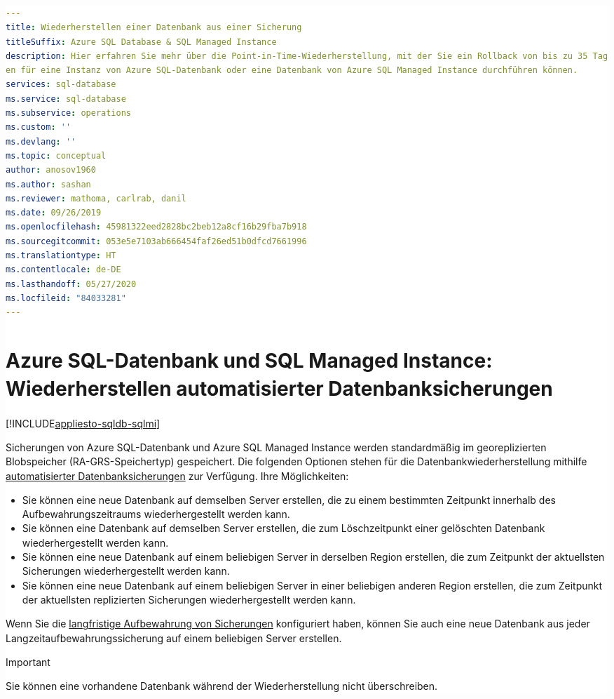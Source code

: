 ```yaml
---
title: Wiederherstellen einer Datenbank aus einer Sicherung
titleSuffix: Azure SQL Database & SQL Managed Instance
description: Hier erfahren Sie mehr über die Point-in-Time-Wiederherstellung, mit der Sie ein Rollback von bis zu 35 Tagen für eine Instanz von Azure SQL-Datenbank oder eine Datenbank von Azure SQL Managed Instance durchführen können.
services: sql-database
ms.service: sql-database
ms.subservice: operations
ms.custom: ''
ms.devlang: ''
ms.topic: conceptual
author: anosov1960
ms.author: sashan
ms.reviewer: mathoma, carlrab, danil
ms.date: 09/26/2019
ms.openlocfilehash: 45981322eed2828bc2beb12a8cf16b29fba7b918
ms.sourcegitcommit: 053e5e7103ab666454faf26ed51b0dfcd7661996
ms.translationtype: HT
ms.contentlocale: de-DE
ms.lasthandoff: 05/27/2020
ms.locfileid: "84033281"
---
```

# <a name="recover-using-automated-database-backups---azure-sql-database--sql-managed-instance"></a>Azure SQL-Datenbank und SQL Managed Instance: Wiederherstellen automatisierter Datenbanksicherungen
[!INCLUDE[appliesto-sqldb-sqlmi](../includes/appliesto-sqldb-sqlmi.md)]

Sicherungen von Azure SQL-Datenbank und Azure SQL Managed Instance werden standardmäßig im georeplizierten Blobspeicher (RA-GRS-Speichertyp) gespeichert. Die folgenden Optionen stehen für die Datenbankwiederherstellung mithilfe [automatisierter Datenbanksicherungen](automated-backups-overview.md) zur Verfügung. Ihre Möglichkeiten:

- Sie können eine neue Datenbank auf demselben Server erstellen, die zu einem bestimmten Zeitpunkt innerhalb des Aufbewahrungszeitraums wiederhergestellt werden kann.
- Sie können eine Datenbank auf demselben Server erstellen, die zum Löschzeitpunkt einer gelöschten Datenbank wiederhergestellt werden kann.
- Sie können eine neue Datenbank auf einem beliebigen Server in derselben Region erstellen, die zum Zeitpunkt der aktuellsten Sicherungen wiederhergestellt werden kann.
- Sie können eine neue Datenbank auf einem beliebigen Server in einer beliebigen anderen Region erstellen, die zum Zeitpunkt der aktuellsten replizierten Sicherungen wiederhergestellt werden kann.

Wenn Sie die [langfristige Aufbewahrung von Sicherungen](long-term-retention-overview.md) konfiguriert haben, können Sie auch eine neue Datenbank aus jeder Langzeitaufbewahrungssicherung auf einem beliebigen Server erstellen.

> [!IMPORTANT]
> Sie können eine vorhandene Datenbank während der Wiederherstellung nicht überschreiben.
